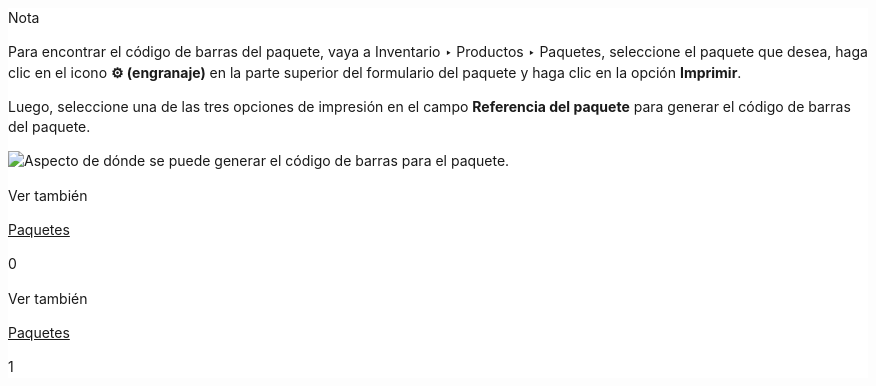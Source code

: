 <div class="alert alert-primary">
<p class="alert-title">
Nota</p><p>Para encontrar el código de barras del paquete, vaya a Inventario ‣ Productos ‣ Paquetes, seleccione el paquete que desea, haga clic en el icono <b>⚙️ (engranaje)</b> en la parte superior del formulario del paquete y haga clic en la opción <b>Imprimir</b>.</p>
<p>Luego, seleccione una de las tres opciones de impresión en el campo <b>Referencia del paquete</b> para generar el código de barras del paquete.</p>
<img alt="Aspecto de dónde se puede generar el código de barras para el paquete." class="align-center" src="../../../../../_images/find-package-barcode.png"/>
</div> <div class="alert alert-secondary">
<p class="alert-title">
Ver también</p><p><a href="../../product_management/product_tracking/package">Paquetes</a></p>
</div>0 <div class="alert alert-secondary">
<p class="alert-title">
Ver también</p><p><a href="../../product_management/product_tracking/package">Paquetes</a></p>
</div>1

